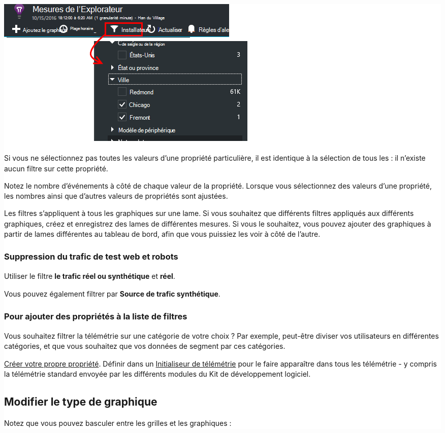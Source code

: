 ![Cliquez sur le filtre, développez une propriété et vérifier des valeurs](./media/app-insights-metrics-explorer/19-filter.png)

Si vous ne sélectionnez pas toutes les valeurs d’une propriété particulière, il est identique à la sélection de tous les : il n’existe aucun filtre sur cette propriété.

Notez le nombre d’événements à côté de chaque valeur de la propriété. Lorsque vous sélectionnez des valeurs d’une propriété, les nombres ainsi que d’autres valeurs de propriétés sont ajustées.

Les filtres s’appliquent à tous les graphiques sur une lame. Si vous souhaitez que différents filtres appliqués aux différents graphiques, créez et enregistrez des lames de différentes mesures. Si vous le souhaitez, vous pouvez ajouter des graphiques à partir de lames différentes au tableau de bord, afin que vous puissiez les voir à côté de l’autre.


### <a name="remove-bot-and-web-test-traffic"></a>Suppression du trafic de test web et robots

Utiliser le filtre **le trafic réel ou synthétique** et **réel**.

Vous pouvez également filtrer par **Source de trafic synthétique**.

### <a name="to-add-properties-to-the-filter-list"></a>Pour ajouter des propriétés à la liste de filtres

Vous souhaitez filtrer la télémétrie sur une catégorie de votre choix ? Par exemple, peut-être diviser vos utilisateurs en différentes catégories, et que vous souhaitez que vos données de segment par ces catégories.

[Créer votre propre propriété](app-insights-api-custom-events-metrics.md#properties). Définir dans un [Initialiseur de télémétrie](app-insights-api-custom-events-metrics.md#telemetry-initializers) pour le faire apparaître dans tous les télémétrie - y compris la télémétrie standard envoyée par les différents modules du Kit de développement logiciel.


## <a name="edit-the-chart-type"></a>Modifier le type de graphique

Notez que vous pouvez basculer entre les grilles et les graphiques :
